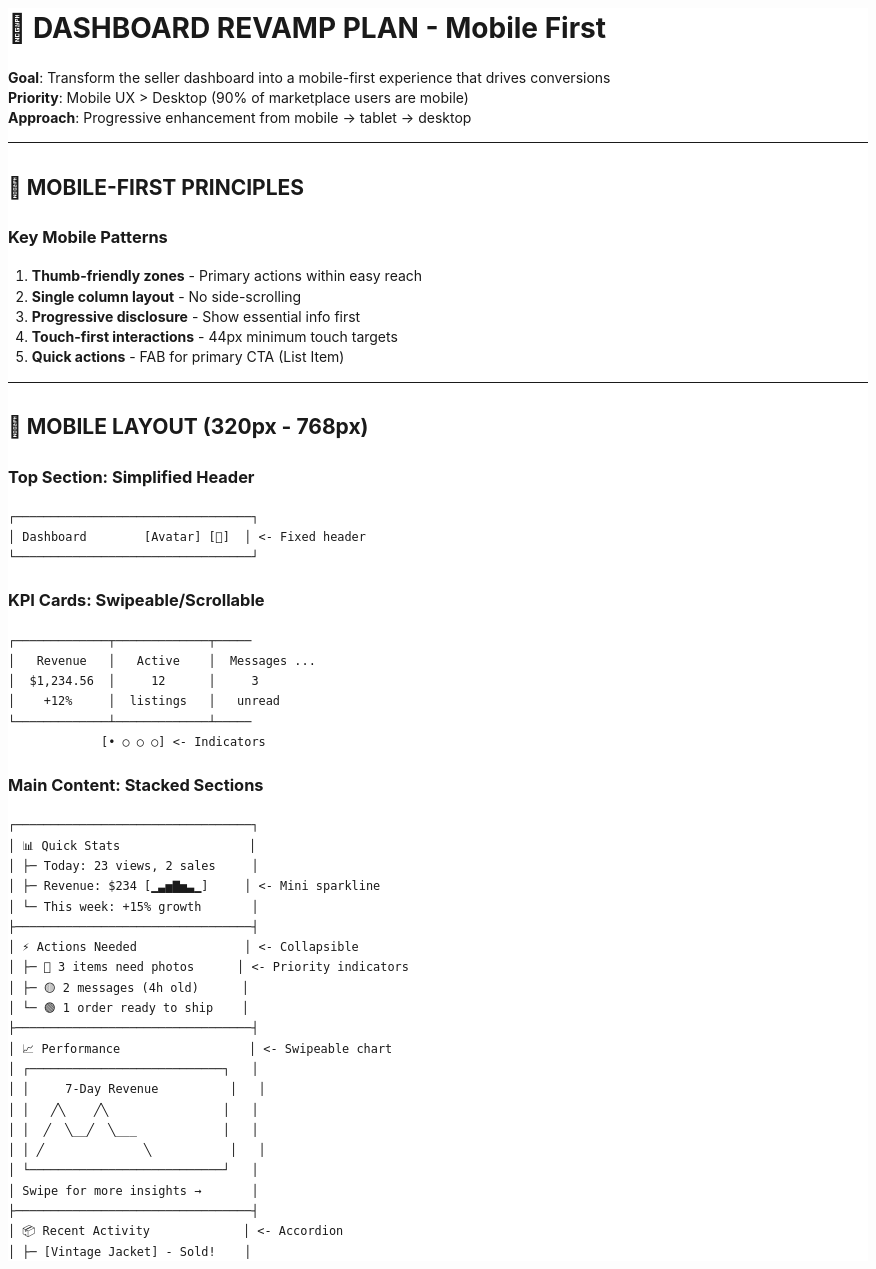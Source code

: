 # 📱 DASHBOARD REVAMP PLAN - Mobile First

**Goal**: Transform the seller dashboard into a mobile-first experience that drives conversions  
**Priority**: Mobile UX > Desktop (90% of marketplace users are mobile)  
**Approach**: Progressive enhancement from mobile → tablet → desktop

---

## 🎯 MOBILE-FIRST PRINCIPLES

### Key Mobile Patterns
1. **Thumb-friendly zones** - Primary actions within easy reach
2. **Single column layout** - No side-scrolling
3. **Progressive disclosure** - Show essential info first
4. **Touch-first interactions** - 44px minimum touch targets
5. **Quick actions** - FAB for primary CTA (List Item)

---

## 📱 MOBILE LAYOUT (320px - 768px)

### **Top Section: Simplified Header**
```
┌─────────────────────────────────┐
│ Dashboard        [Avatar] [🔔]  │ <- Fixed header
└─────────────────────────────────┘
```

### **KPI Cards: Swipeable/Scrollable**
```
┌─────────────┬─────────────┬─────
│   Revenue   │   Active    │  Messages ...
│  $1,234.56  │     12      │     3
│    +12%     │  listings   │   unread
└─────────────┴─────────────┴─────
             [• ○ ○ ○] <- Indicators
```

### **Main Content: Stacked Sections**
```
┌─────────────────────────────────┐
│ 📊 Quick Stats                  │
│ ├─ Today: 23 views, 2 sales     │
│ ├─ Revenue: $234 [▁▃▅▇▅▃▁]     │ <- Mini sparkline
│ └─ This week: +15% growth       │
├─────────────────────────────────┤
│ ⚡ Actions Needed               │ <- Collapsible
│ ├─ 🔴 3 items need photos      │ <- Priority indicators
│ ├─ 🟡 2 messages (4h old)      │
│ └─ 🟢 1 order ready to ship    │
├─────────────────────────────────┤
│ 📈 Performance                  │ <- Swipeable chart
│ ┌───────────────────────────┐   │
│ │     7-Day Revenue          │   │
│ │   ╱╲    ╱╲                │   │
│ │  ╱  ╲__╱  ╲___            │   │
│ │ ╱              ╲           │   │
│ └───────────────────────────┘   │
│ Swipe for more insights →       │
├─────────────────────────────────┤
│ 📦 Recent Activity             │ <- Accordion
│ ├─ [Vintage Jacket] - Sold!    │
```